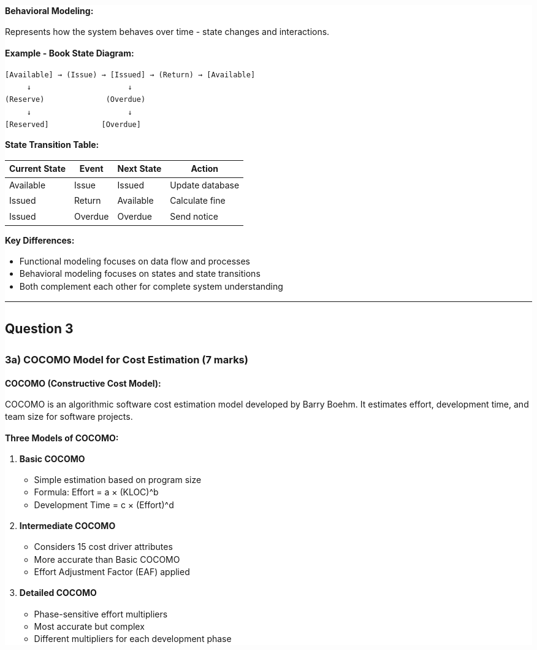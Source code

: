 **Behavioral Modeling:**

Represents how the system behaves over time - state changes and interactions.

**Example - Book State Diagram:**

```
[Available] → (Issue) → [Issued] → (Return) → [Available]
     ↓                      ↓
(Reserve)              (Overdue)
     ↓                      ↓
[Reserved]            [Overdue]
```

**State Transition Table:**

|Current State|Event|Next State|Action|
|---|---|---|---|
|Available|Issue|Issued|Update database|
|Issued|Return|Available|Calculate fine|
|Issued|Overdue|Overdue|Send notice|

**Key Differences:**

- Functional modeling focuses on data flow and processes
- Behavioral modeling focuses on states and state transitions
- Both complement each other for complete system understanding

---

## Question 3

### 3a) COCOMO Model for Cost Estimation (7 marks)

**COCOMO (Constructive Cost Model):**

COCOMO is an algorithmic software cost estimation model developed by Barry Boehm. It estimates effort, development time, and team size for software projects.

**Three Models of COCOMO:**

1. **Basic COCOMO**
    
    - Simple estimation based on program size
    - Formula: Effort = a × (KLOC)^b
    - Development Time = c × (Effort)^d
2. **Intermediate COCOMO**
    
    - Considers 15 cost driver attributes
    - More accurate than Basic COCOMO
    - Effort Adjustment Factor (EAF) applied
3. **Detailed COCOMO**
    
    - Phase-sensitive effort multipliers
    - Most accurate but complex
    - Different multipliers for each development phase

